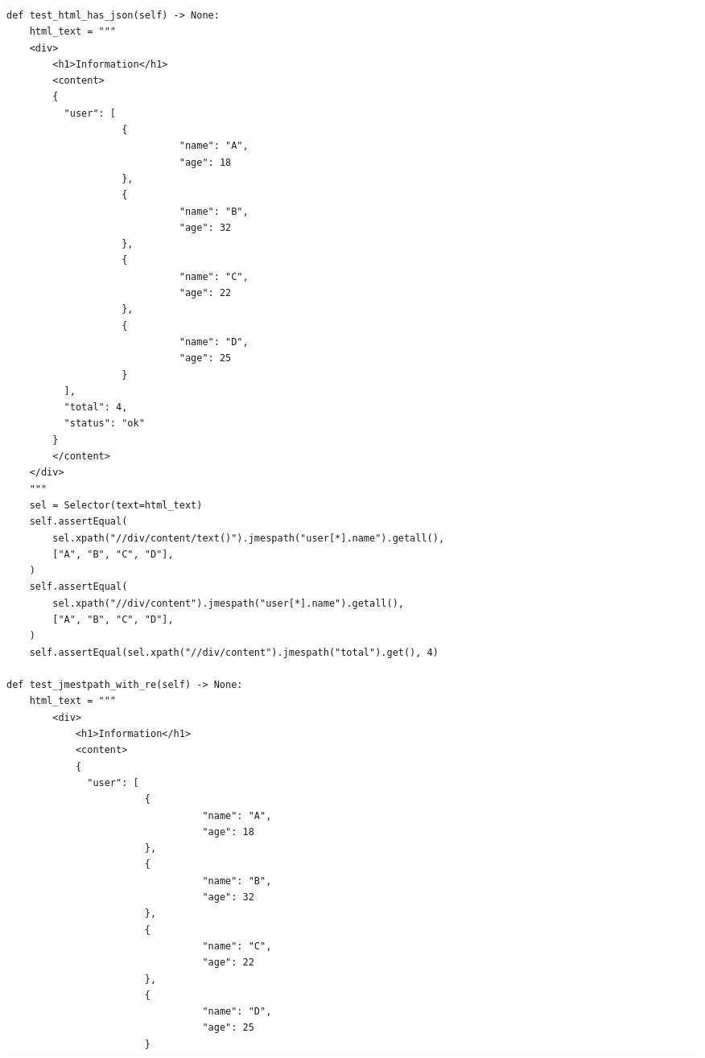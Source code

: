     def test_html_has_json(self) -> None:
        html_text = """
        <div>
            <h1>Information</h1>
            <content>
            {
              "user": [
                        {
                                  "name": "A",
                                  "age": 18
                        },
                        {
                                  "name": "B",
                                  "age": 32
                        },
                        {
                                  "name": "C",
                                  "age": 22
                        },
                        {
                                  "name": "D",
                                  "age": 25
                        }
              ],
              "total": 4,
              "status": "ok"
            }
            </content>
        </div>
        """
        sel = Selector(text=html_text)
        self.assertEqual(
            sel.xpath("//div/content/text()").jmespath("user[*].name").getall(),
            ["A", "B", "C", "D"],
        )
        self.assertEqual(
            sel.xpath("//div/content").jmespath("user[*].name").getall(),
            ["A", "B", "C", "D"],
        )
        self.assertEqual(sel.xpath("//div/content").jmespath("total").get(), 4)

    def test_jmestpath_with_re(self) -> None:
        html_text = """
            <div>
                <h1>Information</h1>
                <content>
                {
                  "user": [
                            {
                                      "name": "A",
                                      "age": 18
                            },
                            {
                                      "name": "B",
                                      "age": 32
                            },
                            {
                                      "name": "C",
                                      "age": 22
                            },
                            {
                                      "name": "D",
                                      "age": 25
                            }